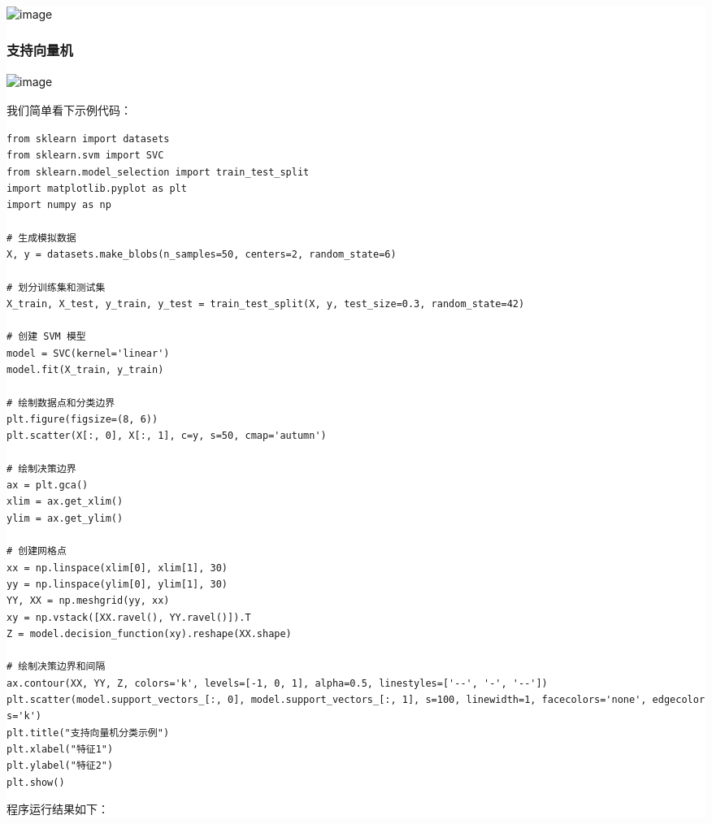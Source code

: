 ![image](https://github.com/user-attachments/assets/d503c6d6-be06-44f7-8932-c78a53a6ea30)

### 支持向量机
![image](https://github.com/user-attachments/assets/3a4ca6b6-d1ad-4a74-9e43-48e3501f56c0)

我们简单看下示例代码：
```
from sklearn import datasets
from sklearn.svm import SVC
from sklearn.model_selection import train_test_split
import matplotlib.pyplot as plt
import numpy as np

# 生成模拟数据
X, y = datasets.make_blobs(n_samples=50, centers=2, random_state=6)

# 划分训练集和测试集
X_train, X_test, y_train, y_test = train_test_split(X, y, test_size=0.3, random_state=42)

# 创建 SVM 模型
model = SVC(kernel='linear')
model.fit(X_train, y_train)

# 绘制数据点和分类边界
plt.figure(figsize=(8, 6))
plt.scatter(X[:, 0], X[:, 1], c=y, s=50, cmap='autumn')

# 绘制决策边界
ax = plt.gca()
xlim = ax.get_xlim()
ylim = ax.get_ylim()

# 创建网格点
xx = np.linspace(xlim[0], xlim[1], 30)
yy = np.linspace(ylim[0], ylim[1], 30)
YY, XX = np.meshgrid(yy, xx)
xy = np.vstack([XX.ravel(), YY.ravel()]).T
Z = model.decision_function(xy).reshape(XX.shape)

# 绘制决策边界和间隔
ax.contour(XX, YY, Z, colors='k', levels=[-1, 0, 1], alpha=0.5, linestyles=['--', '-', '--'])
plt.scatter(model.support_vectors_[:, 0], model.support_vectors_[:, 1], s=100, linewidth=1, facecolors='none', edgecolors='k')
plt.title("支持向量机分类示例")
plt.xlabel("特征1")
plt.ylabel("特征2")
plt.show()
```

程序运行结果如下：
